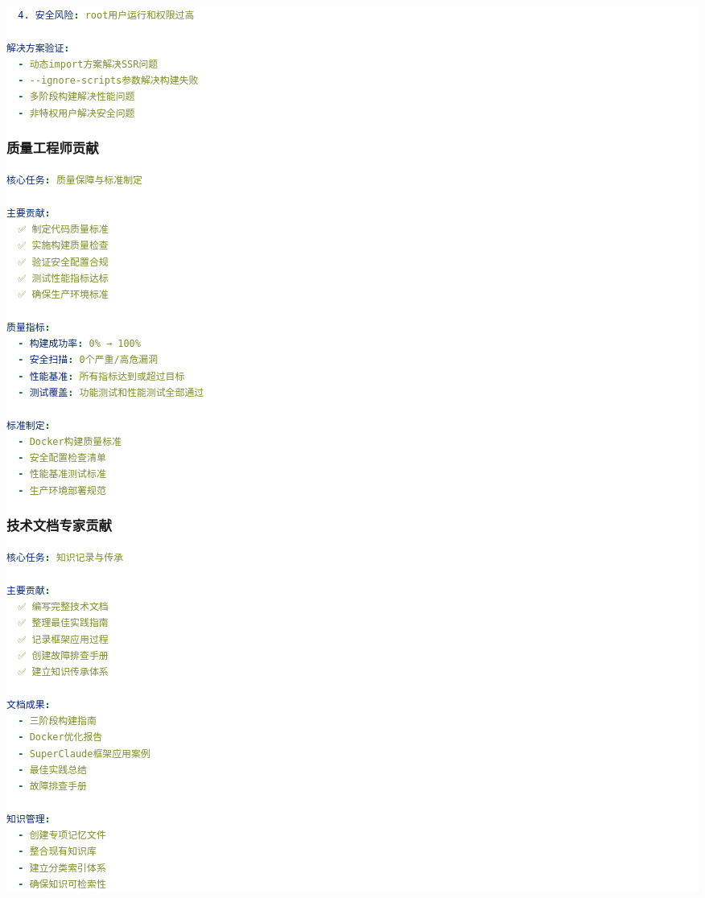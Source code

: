 ```yaml
  4. 安全风险: root用户运行和权限过高

解决方案验证:
  - 动态import方案解决SSR问题
  - --ignore-scripts参数解决构建失败
  - 多阶段构建解决性能问题
  - 非特权用户解决安全问题
```

### 质量工程师贡献

```yaml
核心任务: 质量保障与标准制定

主要贡献:
  ✅ 制定代码质量标准
  ✅ 实施构建质量检查
  ✅ 验证安全配置合规
  ✅ 测试性能指标达标
  ✅ 确保生产环境标准

质量指标:
  - 构建成功率: 0% → 100%
  - 安全扫描: 0个严重/高危漏洞
  - 性能基准: 所有指标达到或超过目标
  - 测试覆盖: 功能测试和性能测试全部通过

标准制定:
  - Docker构建质量标准
  - 安全配置检查清单
  - 性能基准测试标准
  - 生产环境部署规范
```

### 技术文档专家贡献

```yaml
核心任务: 知识记录与传承

主要贡献:
  ✅ 编写完整技术文档
  ✅ 整理最佳实践指南
  ✅ 记录框架应用过程
  ✅ 创建故障排查手册
  ✅ 建立知识传承体系

文档成果:
  - 三阶段构建指南
  - Docker优化报告
  - SuperClaude框架应用案例
  - 最佳实践总结
  - 故障排查手册

知识管理:
  - 创建专项记忆文件
  - 整合现有知识库
  - 建立分类索引体系
  - 确保知识可检索性
```
